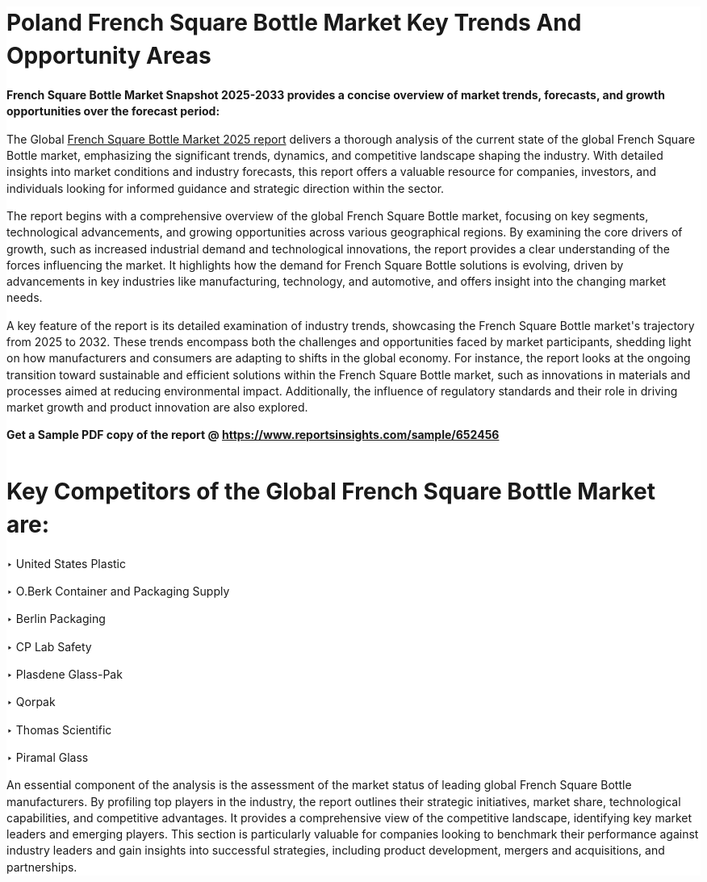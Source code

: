 # Poland French Square Bottle Market Key Trends And Opportunity Areas

<strong>French Square Bottle Market Snapshot 2025-2033 provides a concise overview of market trends, forecasts, and growth opportunities over the forecast period:</strong>

The Global <a href=https://www.reportsinsights.com/sample/652456>French Square Bottle Market 2025 report</a> delivers a thorough analysis of the current state of the global French Square Bottle market, emphasizing the significant trends, dynamics, and competitive landscape shaping the industry. With detailed insights into market conditions and industry forecasts, this report offers a valuable resource for companies, investors, and individuals looking for informed guidance and strategic direction within the sector.

The report begins with a comprehensive overview of the global French Square Bottle market, focusing on key segments, technological advancements, and growing opportunities across various geographical regions. By examining the core drivers of growth, such as increased industrial demand and technological innovations, the report provides a clear understanding of the forces influencing the market. It highlights how the demand for French Square Bottle solutions is evolving, driven by advancements in key industries like manufacturing, technology, and automotive, and offers insight into the changing market needs.

A key feature of the report is its detailed examination of industry trends, showcasing the French Square Bottle market's trajectory from 2025 to 2032. These trends encompass both the challenges and opportunities faced by market participants, shedding light on how manufacturers and consumers are adapting to shifts in the global economy. For instance, the report looks at the ongoing transition toward sustainable and efficient solutions within the French Square Bottle market, such as innovations in materials and processes aimed at reducing environmental impact. Additionally, the influence of regulatory standards and their role in driving market growth and product innovation are also explored.

<strong>Get a Sample PDF copy of the report @ <a href=https://www.reportsinsights.com/sample/652456>https://www.reportsinsights.com/sample/652456</a></strong>

# <strong>Key Competitors of the Global French Square Bottle Market are:</strong>

‣ United States Plastic

‣ O.Berk Container and Packaging Supply

‣ Berlin Packaging

‣ CP Lab Safety

‣ Plasdene Glass-Pak

‣ Qorpak

‣ Thomas Scientific

‣ Piramal Glass

An essential component of the analysis is the assessment of the market status of leading global French Square Bottle manufacturers. By profiling top players in the industry, the report outlines their strategic initiatives, market share, technological capabilities, and competitive advantages. It provides a comprehensive view of the competitive landscape, identifying key market leaders and emerging players. This section is particularly valuable for companies looking to benchmark their performance against industry leaders and gain insights into successful strategies, including product development, mergers and acquisitions, and partnerships.
